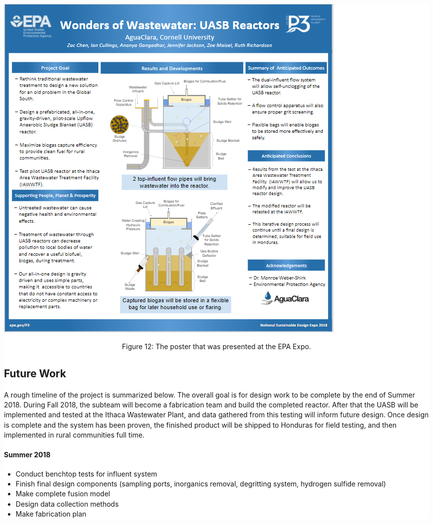 ![EPA_poster](/Images/epa_poster.PNG)
<p align="center">Figure 12:  The poster that was presented at the EPA Expo. </p>

## Future Work

A rough timeline of the project is summarized below.  The overall goal is for design work to be complete by the end of Summer 2018.  During Fall 2018, the subteam will become a fabrication team and build the completed reactor.  After that the UASB will be implemented and tested at the Ithaca Wastewater Plant, and data gathered from this testing will inform future design.  Once design is complete and the system has been proven, the finished product will be shipped to Honduras for field testing, and then implemented in rural communities full time.

#### Summer 2018
* Conduct benchtop tests for influent system
* Finish final design components (sampling ports, inorganics removal, degritting system, hydrogen sulfide removal)
* Make complete fusion model
* Design data collection methods
* Make fabrication plan
